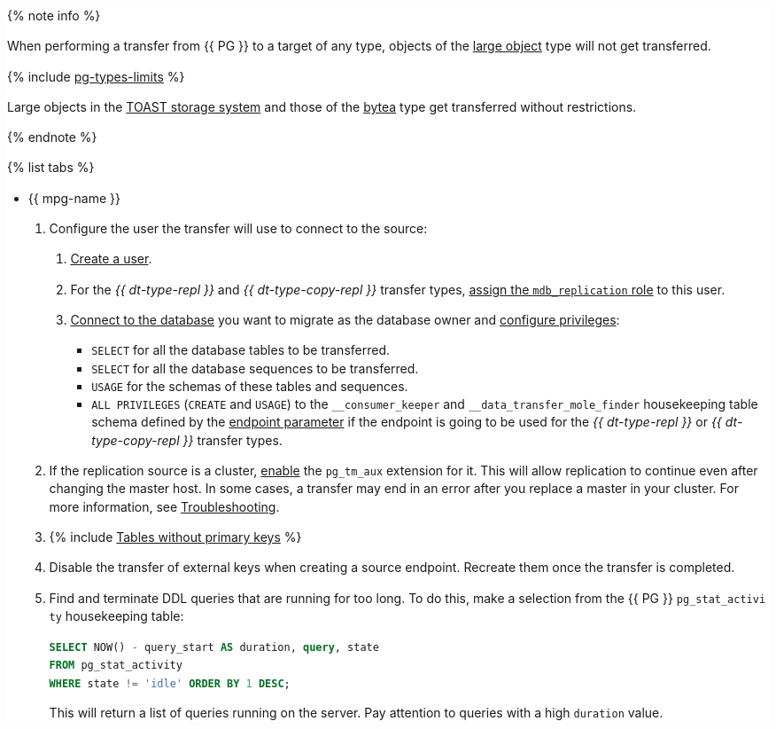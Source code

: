 {% note info %}

When performing a transfer from {{ PG }} to a target of any type, objects of the [large object](https://www.postgresql.org/docs/current/largeobjects.html) type will not get transferred.

{% include [pg-types-limits](../../notes/pg-source-features.md) %}

Large objects in the [TOAST storage system](https://www.postgresql.org/docs/12/storage-toast.html) and those of the [bytea](https://www.postgresql.org/docs/12/datatype-binary.html) type get transferred without restrictions.

{% endnote %}

{% list tabs %}

- {{ mpg-name }}

   1. Configure the user the transfer will use to connect to the source:

      1. [Create a user](../../../../managed-postgresql/operations/cluster-users.md#adduser).

      1. For the _{{ dt-type-repl }}_ and _{{ dt-type-copy-repl }}_ transfer types, [assign the `mdb_replication` role](../../../../managed-postgresql/operations/grant.md#grant-role) to this user.

      1. [Connect to the database](../../../../managed-postgresql/operations/connect.md) you want to migrate as the database owner and [configure privileges](../../../../managed-postgresql/operations/grant.md#grant-privilege):

         * `SELECT` for all the database tables to be transferred.
         * `SELECT` for all the database sequences to be transferred.
         * `USAGE` for the schemas of these tables and sequences.
         * `ALL PRIVILEGES` (`CREATE` and `USAGE`) to the `__consumer_keeper` and `__data_transfer_mole_finder` housekeeping table schema defined by the [endpoint parameter](../../../../data-transfer/operations/endpoint/source/postgresql.md#additional-settings) if the endpoint is going to be used for the _{{ dt-type-repl }}_ or _{{ dt-type-copy-repl }}_ transfer types.

   1. If the replication source is a cluster, [enable](../../../../managed-postgresql/operations/extensions/cluster-extensions.md) the `pg_tm_aux` extension for it. This will allow replication to continue even after changing the master host. In some cases, a transfer may end in an error after you replace a master in your cluster. For more information, see [Troubleshooting](../../../../data-transfer/troubleshooting/index.md#master-change).

   1. {% include [Tables without primary keys](../../primary-keys-postgresql.md) %}

   1. Disable the transfer of external keys when creating a source endpoint. Recreate them once the transfer is completed.

   1. Find and terminate DDL queries that are running for too long. To do this, make a selection from the {{ PG }} `pg_stat_activity` housekeeping table:

      ```sql
      SELECT NOW() - query_start AS duration, query, state
      FROM pg_stat_activity
      WHERE state != 'idle' ORDER BY 1 DESC;
      ```

      This will return a list of queries running on the server. Pay attention to queries with a high `duration` value.
